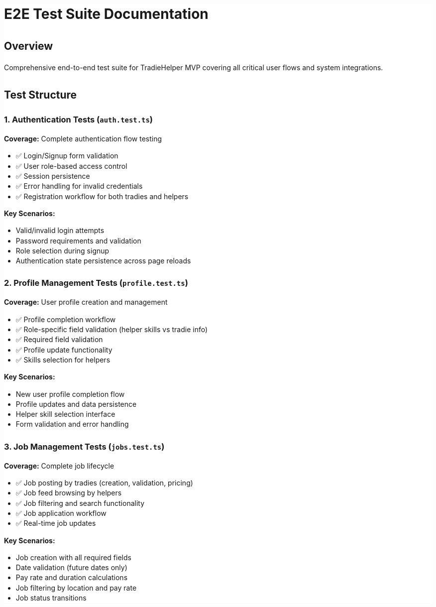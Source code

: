 # E2E Test Suite Documentation

## Overview
Comprehensive end-to-end test suite for TradieHelper MVP covering all critical user flows and system integrations.

## Test Structure

### 1. Authentication Tests (`auth.test.ts`)
**Coverage:** Complete authentication flow testing
- ✅ Login/Signup form validation
- ✅ User role-based access control
- ✅ Session persistence
- ✅ Error handling for invalid credentials
- ✅ Registration workflow for both tradies and helpers

**Key Scenarios:**
- Valid/invalid login attempts
- Password requirements and validation
- Role selection during signup
- Authentication state persistence across page reloads

### 2. Profile Management Tests (`profile.test.ts`)
**Coverage:** User profile creation and management
- ✅ Profile completion workflow
- ✅ Role-specific field validation (helper skills vs tradie info)
- ✅ Required field validation
- ✅ Profile update functionality
- ✅ Skills selection for helpers

**Key Scenarios:**
- New user profile completion flow
- Profile updates and data persistence
- Helper skill selection interface
- Form validation and error handling

### 3. Job Management Tests (`jobs.test.ts`)
**Coverage:** Complete job lifecycle
- ✅ Job posting by tradies (creation, validation, pricing)
- ✅ Job feed browsing by helpers
- ✅ Job filtering and search functionality
- ✅ Job application workflow
- ✅ Real-time job updates

**Key Scenarios:**
- Job creation with all required fields
- Date validation (future dates only)
- Pay rate and duration calculations
- Job filtering by location and pay rate
- Job status transitions
